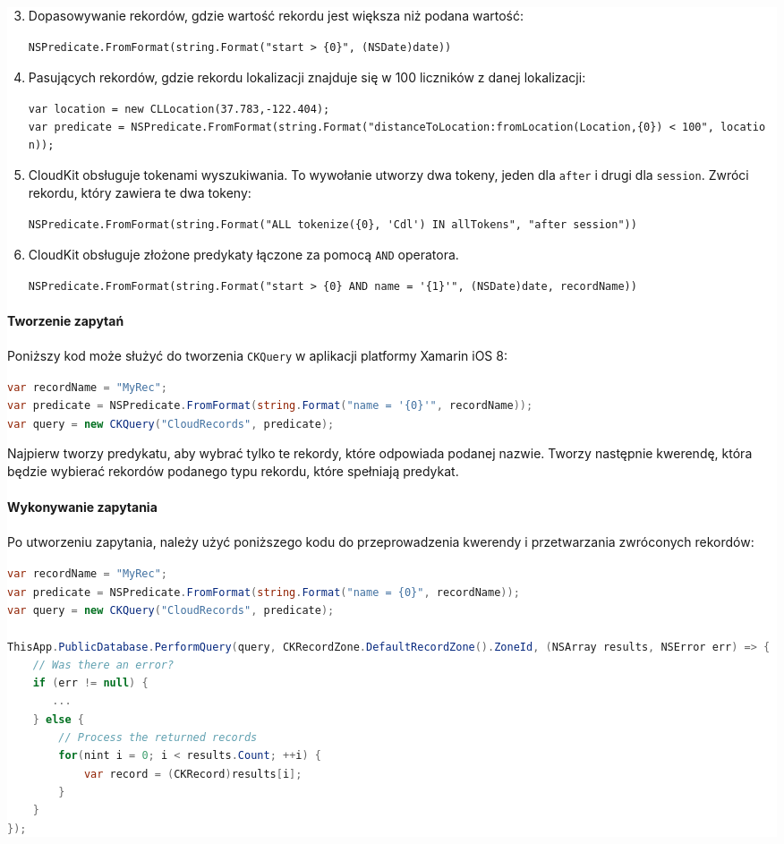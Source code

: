 3. Dopasowywanie rekordów, gdzie wartość rekordu jest większa niż podana wartość:
   
    ```
    NSPredicate.FromFormat(string.Format("start > {0}", (NSDate)date))
    ```

4. Pasujących rekordów, gdzie rekordu lokalizacji znajduje się w 100 liczników z danej lokalizacji:
    
    ```
    var location = new CLLocation(37.783,-122.404);
    var predicate = NSPredicate.FromFormat(string.Format("distanceToLocation:fromLocation(Location,{0}) < 100", location));
    ```

5. CloudKit obsługuje tokenami wyszukiwania. To wywołanie utworzy dwa tokeny, jeden dla `after` i drugi dla `session`. Zwróci rekordu, który zawiera te dwa tokeny:
    
    ```
    NSPredicate.FromFormat(string.Format("ALL tokenize({0}, 'Cdl') IN allTokens", "after session"))
    ```
    
 6. CloudKit obsługuje złożone predykaty łączone za pomocą `AND` operatora.
    
    ```
    NSPredicate.FromFormat(string.Format("start > {0} AND name = '{1}'", (NSDate)date, recordName))
    ```
    


#### <a name="creating-queries"></a>Tworzenie zapytań

Poniższy kod może służyć do tworzenia `CKQuery` w aplikacji platformy Xamarin iOS 8:

```csharp
var recordName = "MyRec";
var predicate = NSPredicate.FromFormat(string.Format("name = '{0}'", recordName));
var query = new CKQuery("CloudRecords", predicate);
```

Najpierw tworzy predykatu, aby wybrać tylko te rekordy, które odpowiada podanej nazwie. Tworzy następnie kwerendę, która będzie wybierać rekordów podanego typu rekordu, które spełniają predykat.

#### <a name="performing-a-query"></a>Wykonywanie zapytania

Po utworzeniu zapytania, należy użyć poniższego kodu do przeprowadzenia kwerendy i przetwarzania zwróconych rekordów:

```csharp
var recordName = "MyRec";
var predicate = NSPredicate.FromFormat(string.Format("name = {0}", recordName));
var query = new CKQuery("CloudRecords", predicate);

ThisApp.PublicDatabase.PerformQuery(query, CKRecordZone.DefaultRecordZone().ZoneId, (NSArray results, NSError err) => {
    // Was there an error?
    if (err != null) {
       ...
    } else {
        // Process the returned records
        for(nint i = 0; i < results.Count; ++i) {
            var record = (CKRecord)results[i];
        }
    }
});
```
